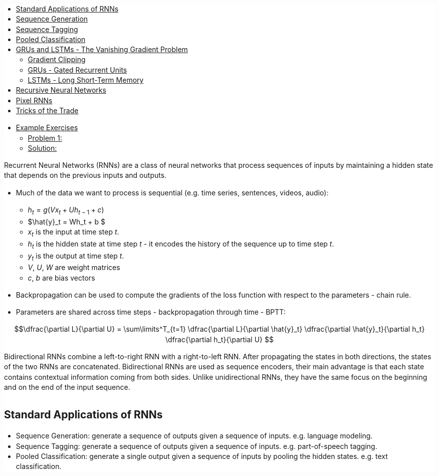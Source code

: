 



  * [Standard Applications of RNNs](#standard-applications-of-rnns)
  * [Sequence Generation](#sequence-generation)
  * [Sequence Tagging](#sequence-tagging)
  * [Pooled Classification](#pooled-classification)
  * [GRUs and LSTMs - The Vanishing Gradient Problem](#grus-and-lstms---the-vanishing-gradient-problem)
    + [Gradient Clipping](#gradient-clipping)
    + [GRUs - Gated Recurrent Units](#grus---gated-recurrent-units)
    + [LSTMs - Long Short-Term Memory](#lstms---long-short-term-memory)
  * [Recursive Neural Networks](#recursive-neural-networks)
  * [Pixel RNNs](#pixel-rnns)
  * [Tricks of the Trade](#tricks-of-the-trade)
- [Example Exercises](#example-exercises)
    + [Problem 1:](#problem-1)
    + [Solution:](#solution)



Recurrent Neural Networks (RNNs) are a class of neural networks that process sequences of inputs by maintaining a hidden state that depends on the previous inputs and outputs.

- Much of the data we want to process is sequential (e.g. time series, sentences, videos, audio):

  - $h_t = g(Vx_t + Uh_{t-1} + c)$
  - $\hat{y}\_t = Wh_t + b $
  - $x_t$ is the input at time step $t$.
  - $h_t$ is the hidden state at time step $t$ - it encodes the history of the sequence up to time step $t$.
  - $y_t$ is the output at time step $t$.
  - $V$, $U$, $W$ are weight matrices
  - $c$, $b$ are bias vectors

- Backpropagation can be used to compute the gradients of the loss function with respect to the parameters - chain rule.
- Parameters are shared across time steps - backpropagation through time - BPTT:

$$\dfrac{\partial L}{\partial U} = \sum\limits^T_{t=1} \dfrac{\partial L}{\partial \hat{y}_t} \dfrac{\partial \hat{y}_t}{\partial h_t} \dfrac{\partial h_t}{\partial U} $$

Bidirectional RNNs combine a left-to-right RNN with a right-to-left RNN. After propagating the states in both directions, the states of the two RNNs are concatenated. Bidirectional RNNs are used as sequence encoders, their main advantage is that each state contains contextual information coming from both sides. Unlike unidirectional RNNs, they have the same focus on the beginning and on the end of the input sequence.

## Standard Applications of RNNs

- Sequence Generation: generate a sequence of outputs given a sequence of inputs. e.g. language modeling.
- Sequence Tagging: generate a sequence of outputs given a sequence of inputs. e.g. part-of-speech tagging.
- Pooled Classification: generate a single output given a sequence of inputs by pooling the hidden states. e.g. text classification.
